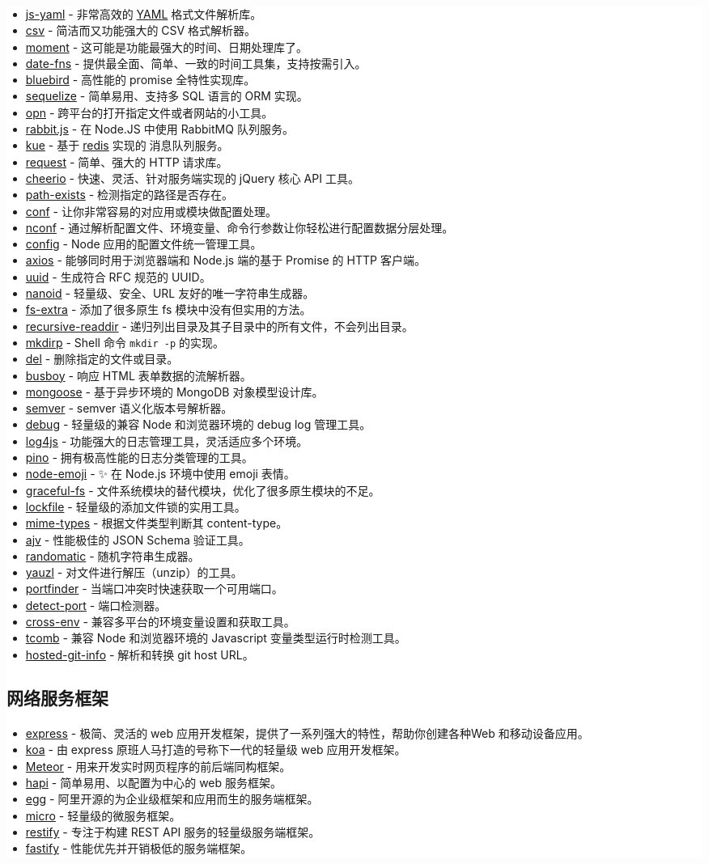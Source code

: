 - [js-yaml](https://github.com/nodeca/js-yaml) - 非常高效的 [YAML](http://en.wikipedia.org/wiki/YAML) 格式文件解析库。
- [csv](https://github.com/wdavidw/node-csv) - 简洁而又功能强大的 CSV 格式解析器。
- [moment](https://github.com/moment/moment) - 这可能是功能最强大的时间、日期处理库了。
- [date-fns](https://github.com/date-fns/date-fns) - 提供最全面、简单、一致的时间工具集，支持按需引入。
- [bluebird](https://github.com/petkaantonov/bluebird) - 高性能的 promise 全特性实现库。
- [sequelize](https://github.com/sequelize/sequelize) - 简单易用、支持多 SQL 语言的 ORM 实现。
- [opn](https://github.com/sindresorhus/opn) - 跨平台的打开指定文件或者网站的小工具。
- [rabbit.js](https://github.com/squaremo/rabbit.js) - 在 Node.JS 中使用 RabbitMQ 队列服务。
- [kue](https://github.com/Automattic/kue) - 基于 [redis](http://redis.io/) 实现的 消息队列服务。
- [request](https://github.com/request/request) - 简单、强大的 HTTP 请求库。
- [cheerio](https://github.com/cheeriojs/cheerio) - 快速、灵活、针对服务端实现的 jQuery 核心 API 工具。
- [path-exists](https://github.com/sindresorhus/path-exists) - 检测指定的路径是否存在。
- [conf](https://github.com/sindresorhus/conf) - 让你非常容易的对应用或模块做配置处理。
- [nconf](https://github.com/indexzero/nconf) - 通过解析配置文件、环境变量、命令行参数让你轻松进行配置数据分层处理。
- [config](https://github.com/lorenwest/node-config) - Node 应用的配置文件统一管理工具。
- [axios](https://github.com/mzabriskie/axios) - 能够同时用于浏览器端和 Node.js 端的基于 Promise 的 HTTP 客户端。
- [uuid](https://github.com/kelektiv/node-uuid) - 生成符合 RFC 规范的 UUID。
- [nanoid](https://github.com/ai/nanoid) - 轻量级、安全、URL 友好的唯一字符串生成器。
- [fs-extra](https://github.com/jprichardson/node-fs-extra) - 添加了很多原生 fs 模块中没有但实用的方法。
- [recursive-readdir](https://github.com/jergason/recursive-readdir) - 递归列出目录及其子目录中的所有文件，不会列出目录。
- [mkdirp](https://github.com/substack/node-mkdirp) - Shell 命令 `mkdir -p` 的实现。
- [del](https://github.com/sindresorhus/del) - 删除指定的文件或目录。
- [busboy](https://github.com/mscdex/busboy) - 响应 HTML 表单数据的流解析器。
- [mongoose](https://github.com/Automattic/mongoose) - 基于异步环境的 MongoDB 对象模型设计库。
- [semver](https://github.com/npm/node-semver) - semver 语义化版本号解析器。
- [debug](https://github.com/visionmedia/debug) - 轻量级的兼容 Node 和浏览器环境的 debug log 管理工具。
- [log4js](https://github.com/nomiddlename/log4js-node) - 功能强大的日志管理工具，灵活适应多个环境。
- [pino](https://github.com/pinojs/pino) - 拥有极高性能的日志分类管理的工具。
- [node-emoji](https://github.com/omnidan/node-emoji) - ✨ 在 Node.js 环境中使用 emoji 表情。
- [graceful-fs](https://github.com/isaacs/node-graceful-fs) - 文件系统模块的替代模块，优化了很多原生模块的不足。
- [lockfile](https://github.com/npm/lockfile) - 轻量级的添加文件锁的实用工具。
- [mime-types](https://github.com/jshttp/mime-types) - 根据文件类型判断其 content-type。
- [ajv](https://github.com/epoberezkin/ajv) - 性能极佳的 JSON Schema 验证工具。
- [randomatic](https://github.com/jonschlinkert/randomatic) - 随机字符串生成器。
- [yauzl](https://github.com/thejoshwolfe/yauzl) - 对文件进行解压（unzip）的工具。
- [portfinder](https://github.com/indexzero/node-portfinder) - 当端口冲突时快速获取一个可用端口。
- [detect-port](https://github.com/node-modules/detect-port) - 端口检测器。
- [cross-env](https://github.com/kentcdodds/cross-env) - 兼容多平台的环境变量设置和获取工具。
- [tcomb](https://github.com/gcanti/tcomb) - 兼容 Node 和浏览器环境的 Javascript 变量类型运行时检测工具。
- [hosted-git-info](https://github.com/npm/hosted-git-info) - 解析和转换 git host URL。

## 网络服务框架

- [express](https://github.com/expressjs/express) - 极简、灵活的 web 应用开发框架，提供了一系列强大的特性，帮助你创建各种Web 和移动设备应用。
- [koa](https://github.com/koajs/koa) - 由 express 原班人马打造的号称下一代的轻量级 web 应用开发框架。
- [Meteor](https://github.com/meteor/meteor) - 用来开发实时网页程序的前后端同构框架。
- [hapi](https://github.com/hapijs/hapi) - 简单易用、以配置为中心的 web 服务框架。
- [egg](https://github.com/eggjs/egg/) - 阿里开源的为企业级框架和应用而生的服务端框架。
- [micro](https://github.com/zeit/micro) - 轻量级的微服务框架。
- [restify](https://github.com/restify/node-restify) - 专注于构建 REST API 服务的轻量级服务端框架。
- [fastify](https://github.com/fastify/fastify) - 性能优先并开销极低的服务端框架。

